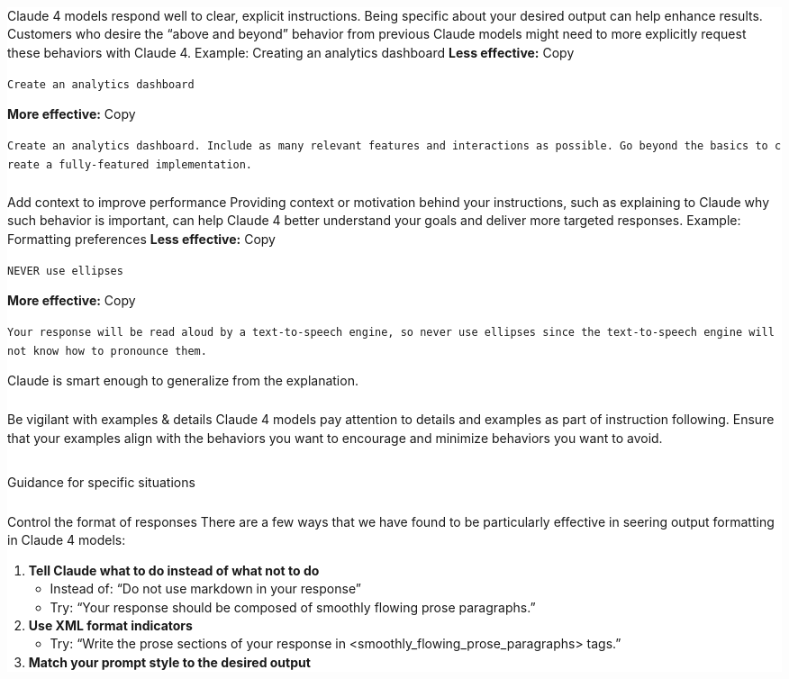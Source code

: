 Claude 4 models respond well to clear, explicit instructions. Being specific about your desired output can help enhance results. Customers who desire the “above and beyond” behavior from previous Claude models might need to more explicitly request these behaviors with Claude 4.
Example: Creating an analytics dashboard
**Less effective:**
Copy
```
Create an analytics dashboard

```

**More effective:**
Copy
```
Create an analytics dashboard. Include as many relevant features and interactions as possible. Go beyond the basics to create a fully-featured implementation.

```

### 
[​](https://docs.anthropic.com/en/docs/build-with-claude/prompt-engineering/claude-4-best-practices#add-context-to-improve-performance)
Add context to improve performance
Providing context or motivation behind your instructions, such as explaining to Claude why such behavior is important, can help Claude 4 better understand your goals and deliver more targeted responses.
Example: Formatting preferences
**Less effective:**
Copy
```
NEVER use ellipses

```

**More effective:**
Copy
```
Your response will be read aloud by a text-to-speech engine, so never use ellipses since the text-to-speech engine will not know how to pronounce them.

```

Claude is smart enough to generalize from the explanation.
### 
[​](https://docs.anthropic.com/en/docs/build-with-claude/prompt-engineering/claude-4-best-practices#be-vigilant-with-examples-%26-details)
Be vigilant with examples & details
Claude 4 models pay attention to details and examples as part of instruction following. Ensure that your examples align with the behaviors you want to encourage and minimize behaviors you want to avoid.
## 
[​](https://docs.anthropic.com/en/docs/build-with-claude/prompt-engineering/claude-4-best-practices#guidance-for-specific-situations)
Guidance for specific situations
### 
[​](https://docs.anthropic.com/en/docs/build-with-claude/prompt-engineering/claude-4-best-practices#control-the-format-of-responses)
Control the format of responses
There are a few ways that we have found to be particularly effective in seering output formatting in Claude 4 models:
  1. **Tell Claude what to do instead of what not to do**
     * Instead of: “Do not use markdown in your response”
     * Try: “Your response should be composed of smoothly flowing prose paragraphs.”
  2. **Use XML format indicators**
     * Try: “Write the prose sections of your response in <smoothly_flowing_prose_paragraphs> tags.”
  3. **Match your prompt style to the desired output**
